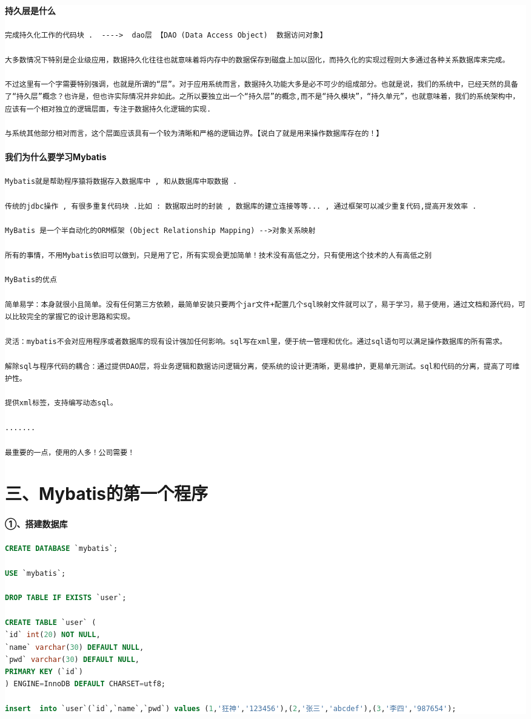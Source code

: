 #### 持久层是什么

```txt
完成持久化工作的代码块 .  ---->  dao层 【DAO (Data Access Object)  数据访问对象】

大多数情况下特别是企业级应用，数据持久化往往也就意味着将内存中的数据保存到磁盘上加以固化，而持久化的实现过程则大多通过各种关系数据库来完成。

不过这里有一个字需要特别强调，也就是所谓的“层”。对于应用系统而言，数据持久功能大多是必不可少的组成部分。也就是说，我们的系统中，已经天然的具备了“持久层”概念？也许是，但也许实际情况并非如此。之所以要独立出一个“持久层”的概念,而不是“持久模块”，“持久单元”，也就意味着，我们的系统架构中，应该有一个相对独立的逻辑层面，专注于数据持久化逻辑的实现.

与系统其他部分相对而言，这个层面应该具有一个较为清晰和严格的逻辑边界。【说白了就是用来操作数据库存在的！】
```



#### 我们为什么要学习Mybatis

```txt
Mybatis就是帮助程序猿将数据存入数据库中 , 和从数据库中取数据 .

传统的jdbc操作 , 有很多重复代码块 .比如 : 数据取出时的封装 , 数据库的建立连接等等... , 通过框架可以减少重复代码,提高开发效率 .

MyBatis 是一个半自动化的ORM框架 (Object Relationship Mapping) -->对象关系映射

所有的事情，不用Mybatis依旧可以做到，只是用了它，所有实现会更加简单！技术没有高低之分，只有使用这个技术的人有高低之别

MyBatis的优点

简单易学：本身就很小且简单。没有任何第三方依赖，最简单安装只要两个jar文件+配置几个sql映射文件就可以了，易于学习，易于使用，通过文档和源代码，可以比较完全的掌握它的设计思路和实现。

灵活：mybatis不会对应用程序或者数据库的现有设计强加任何影响。sql写在xml里，便于统一管理和优化。通过sql语句可以满足操作数据库的所有需求。

解除sql与程序代码的耦合：通过提供DAO层，将业务逻辑和数据访问逻辑分离，使系统的设计更清晰，更易维护，更易单元测试。sql和代码的分离，提高了可维护性。

提供xml标签，支持编写动态sql。

.......

最重要的一点，使用的人多！公司需要！
```



# 三、Mybatis的第一个程序

####  ①、搭建数据库

```sql
CREATE DATABASE `mybatis`;

USE `mybatis`;

DROP TABLE IF EXISTS `user`;

CREATE TABLE `user` (
`id` int(20) NOT NULL,
`name` varchar(30) DEFAULT NULL,
`pwd` varchar(30) DEFAULT NULL,
PRIMARY KEY (`id`)
) ENGINE=InnoDB DEFAULT CHARSET=utf8;

insert  into `user`(`id`,`name`,`pwd`) values (1,'狂神','123456'),(2,'张三','abcdef'),(3,'李四','987654');
```
